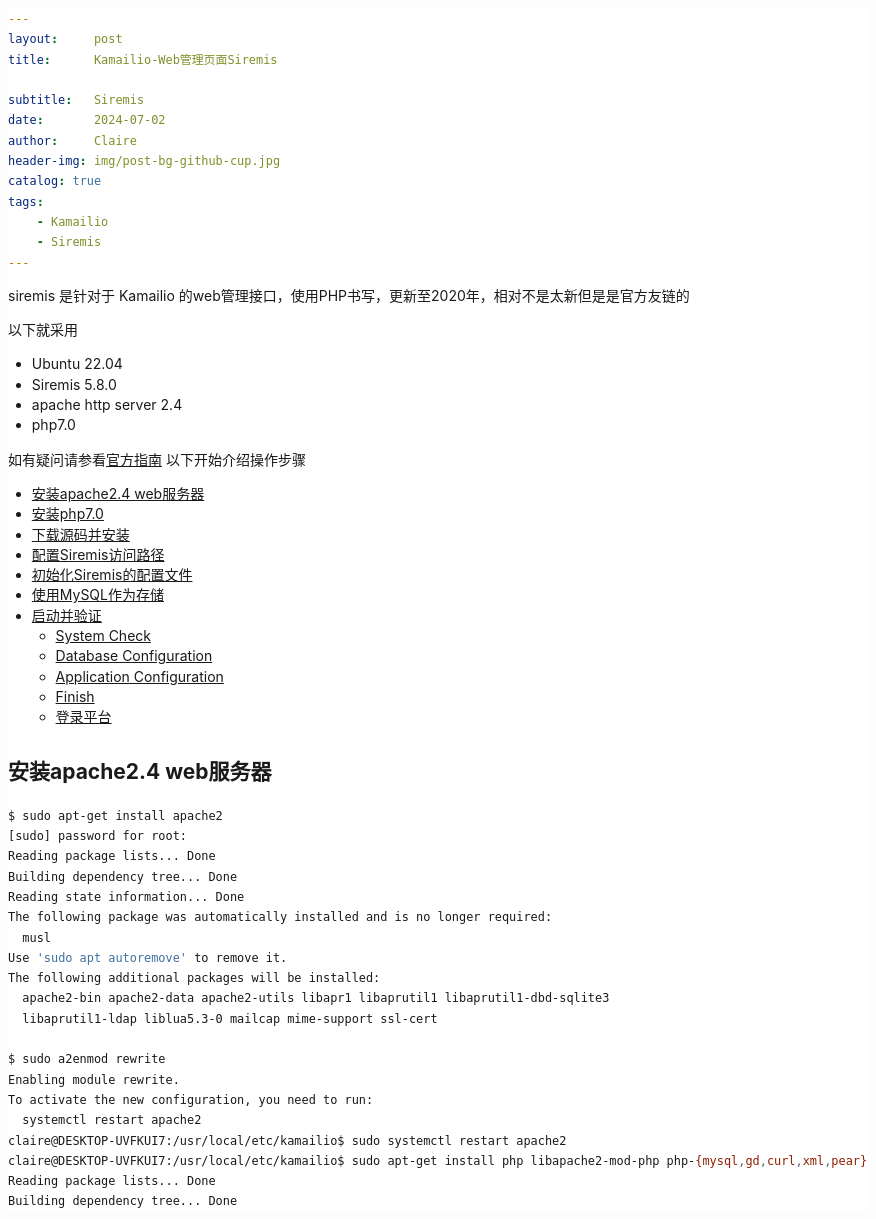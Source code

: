 ```yaml
---
layout:     post
title:      Kamailio-Web管理页面Siremis

subtitle:   Siremis
date:       2024-07-02
author:     Claire
header-img: img/post-bg-github-cup.jpg
catalog: true
tags:
    - Kamailio
    - Siremis
---
```


siremis 是针对于 Kamailio 的web管理接口，使用PHP书写，更新至2020年，相对不是太新但是是官方友链的

以下就采用

- Ubuntu 22.04
- Siremis 5.8.0
- apache http server 2.4
- php7.0

如有疑问请参看[官方指南](https://kb.asipto.com/siremis:install53x:main)
以下开始介绍操作步骤

- [安装apache2.4 web服务器](#安装apache24-web服务器)
- [安装php7.0](#安装php70)
- [下载源码并安装](#下载源码并安装)
- [配置Siremis访问路径](#配置siremis访问路径)
- [初始化Siremis的配置文件](#初始化siremis的配置文件)
- [使用MySQL作为存储](#使用mysql作为存储)
- [启动并验证](#启动并验证)
  - [System Check](#system-check)
  - [Database Configuration](#database-configuration)
  - [Application Configuration](#application-configuration)
  - [Finish](#finish)
  - [登录平台](#登录平台)


## 安装apache2.4 web服务器

```bash
$ sudo apt-get install apache2
[sudo] password for root:
Reading package lists... Done
Building dependency tree... Done
Reading state information... Done
The following package was automatically installed and is no longer required:
  musl
Use 'sudo apt autoremove' to remove it.
The following additional packages will be installed:
  apache2-bin apache2-data apache2-utils libapr1 libaprutil1 libaprutil1-dbd-sqlite3
  libaprutil1-ldap liblua5.3-0 mailcap mime-support ssl-cert

$ sudo a2enmod rewrite
Enabling module rewrite.
To activate the new configuration, you need to run:
  systemctl restart apache2
claire@DESKTOP-UVFKUI7:/usr/local/etc/kamailio$ sudo systemctl restart apache2
claire@DESKTOP-UVFKUI7:/usr/local/etc/kamailio$ sudo apt-get install php libapache2-mod-php php-{mysql,gd,curl,xml,pear}
Reading package lists... Done
Building dependency tree... Done
```